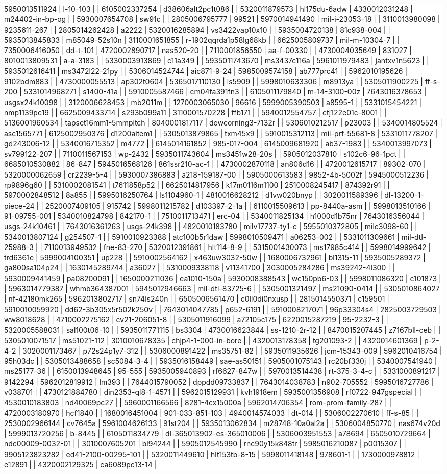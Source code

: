 5950013511924 | l-10-103 |  | 6105002337254 | d38606alt2pc1t086 |  | 5320011879573 | hl175du-6adw | 
4330012031248 | m24402-in-bp-og |  | 5930007654708 | sw91c |  | 2805006795777 | 99521 | 
5970014941490 | mil-i-23053-18 |  | 3110013980098 | 9235611-267 |  | 2805014262428 | a2222 | 
5320016285894 | vs3422vap10x10 |  | 5935004720138 | 81c938-004 |  | 5935013845833 | m85049-52s10n | 
3110001651855 | r-1902qqrda1p58lg68kb |  | 6625005809737 | mil-m-10304-7 |  | 7350006416050 | dd-t-101 | 
4720002890717 | nas520-20 |  | 7110001856550 | aa-f-00330 |  | 4730004035649 | 831027 | 
8010013809531 | a-a-3183 |  | 5330003913869 | c11a349 |  | 5935011743670 | ms3437c116a | 
5961011979483 | jantxv1n5623 |  | 5935012616411 | ms3472l22-21py |  | 5306014524744 | aic871-9-24 | 
5985009574158 | ab777prc41 |  | 5962010195626 | 9102bdm883 |  | 4730000055513 | ap302t0604 | 
5365017110130 | ls5909 |  | 5998010633306 | m8913ya |  | 5305011900225 | ff-s-200 | 
5331014968271 | s1400-41a |  | 5910005587466 | cm04fa391fn3 |  | 6105011179840 | m-14-3100-00z | 
7643016378653 | usgsx24k10098 |  | 3120006628453 | mb2011m |  | 1270003065030 | 96616 | 
5999005390503 | a8595-1 |  | 5331015454221 | nmp1139pc19 |  | 6625009433714 | s293b099a11 | 
3110001570228 | ffb171 |  | 5940012554757 | ctj122e01c-8001 |  | 5136001960534 | tapset16mm1-5mmpitch | 
8040001817117 | dowcorning3-7132r |  | 5306010212517 | p23003 |  | 5340014805524 | asc1565771 | 
6125002950376 | d1200aitem1 |  | 5305013879865 | txm45x9 |  | 5910015312113 | mil-prf-55681-8 | 
5331011778207 | gd243006-12 |  | 5340016715352 | m4772 |  | 6145014161852 | 985-017-004 | 
6145009681920 | ab37-1983 |  | 5340013997073 | sv799122-207 |  | 7110011567153 | wp-2432 | 
5935011743604 | ms3451w28-20s |  | 5905012037810 | s102c6-96-1pct |  | 6685010530882 | 86-847 | 
5945016568126 | 861ssr210-ac-1 |  | 4730002870118 | an806d16 |  | 4720012615717 | 89302-070 | 
5320000062659 | cr2239-5-4 |  | 5930007386883 | a218-159187-00 |  | 5905000613583 | 9852-4b-5002f | 
5945000512236 | rp9896g60 |  | 5310002081541 | t7611858p52 |  | 6625014817956 | k17m0116m1100 | 
2510008245417 | 874392r91 |  | 5970002848512 | 8a855 |  | 5995016250764 | ls1104960-1 | 
4810016628212 | d1vw020bnyp |  | 3020011589396 | dl-13200-1-piece-24 |  | 2520007409105 | 915742 | 
5998011215782 | d103397-2-1a |  | 6110015509613 | pp-8440a-asm |  | 5998013510166 | 91-09755-001 | 
5340010824798 | 842170-1 |  | 7510011713471 | erc-04 |  | 5340011825134 | h1000d1b75nr | 
7643016356044 | usgs-24k10461 |  | 7643016361263 | usgs-24k398 |  | 4820010183780 | milv17737-ty1-c | 
5955010372805 | milc3098-60 |  | 5340013807124 | g254507-1 |  | 5910010923388 | atc100b5r1daw | 
5998010509471 | a06253-002 |  | 5331011309661 | mil-dtl-25988-3 |  | 7110013949532 | fne-83-270 | 
5320012391861 | hlt114-8-9 |  | 5315001430073 | ms17985c414 |  | 5998014999642 | trd6361e | 
5999004100351 | up228 |  | 5910002564162 | x463uw3032-50w |  | 1680006732961 | bl1315-11 | 
5935005289372 | ga800sa104p24 |  | 1630145289744 | a36027 |  | 5310009338118 | v11341700 | 
3030005284286 | ms39242-4l300 |  | 5930009441459 | pa08200091 |  | 1650000211036 | ea1010-150a | 
5930008388543 | wc150pb6-03 |  | 5998011086320 | c101873 |  | 5963014779387 | whmb364387001 | 
5945012946663 | mil-dtl-83725-6 |  | 5305001321497 | ms21090-0414 |  | 5305010864027 | nf-42180mk265 | 
5962013802717 | sn74ls240n |  | 6505006561470 | c0ll0di0nxusp |  | 2815014550371 | c159501 | 
5910010059920 | dd62-3b305x5r502k250v |  | 7643014047785 | p652-6191 |  | 5910008217071 | 96p33304s4 | 
2825003729503 | ww8018628 |  | 4710002275162 | cv21-206051-8 |  | 5305011916099 | a72105c175 | 
6220015287219 | 95-2232-3 |  | 5320005588031 | sal100t06-10 |  | 5935011771115 | bs3304 | 
4730016623844 | ss-1210-2r-12 |  | 8470015207445 | z7167bll-ceb |  | 5305010071517 | ms51021-112 | 
3010010678335 | chjp4-1-000-in-bore |  | 4320013178358 | tg201093-2 |  | 4320014601369 | p-2-4-2 | 
3020001173467 | p72s24p1y7-312 |  | 5306000891422 | ms35751-82 |  | 5935011935626 | jcm-15343-009 | 
5962010416754 | 95h03dc |  | 5305013488658 | sc5084-3-4 |  | 5935016158449 | sae-as50151 | 
5905001075143 | rc20bf330j |  | 5340007541940 | ms25177-36 |  | 6150013948645 | 95-555 | 
5935005940893 | rf6627-847w |  | 5970013514438 | rt-375-3-4-c |  | 5331000891217 | 9142294 | 
5962012819912 | lm393 |  | 7644015790052 | dppdd09733837 |  | 7643014038783 | n902-705552 | 
5995016727786 | v038701 |  | 4730121884780 | din2353-ql8-1-4571 |  | 5962015129931 | kvh1918em | 
5935001356908 | rf0722-947gspecial |  | 4530010183803 | nd40069pc27 |  | 5960001166566 | 8281-4cx15000a | 
5962014706354 | rom-prom-family-287 |  | 4720003180970 | hcf1840 |  | 1680016451004 | 901-033-851-103 | 
4940014574033 | dt-014 |  | 5306002270610 | ff-s-85 |  | 2530002966144 | cv7645a | 
5961004626133 | 91st204 |  | 5935013062834 | m28748-10a0al2a |  | 5306004850770 | nas674v20d | 
5999013720256 | b-8445 |  | 6105011834779 | dl-365013902-es-365010006 |  | 5306003951553 | a78694 | 
6505010729664 | ndc00009-0032-01 |  | 3010007605201 | bl94244 |  | 5905012545990 | rnc90y15k848tr | 
5985016210087 | p0015307 |  | 9905123823282 | ed41-2100-00295-101 |  | 5320011449610 | hlt153tb-8-15 | 
5998011418148 | 978601-1 |  | 1730000978812 | e12891 |  | 4320002129325 | ca6089pc13-14 | 
